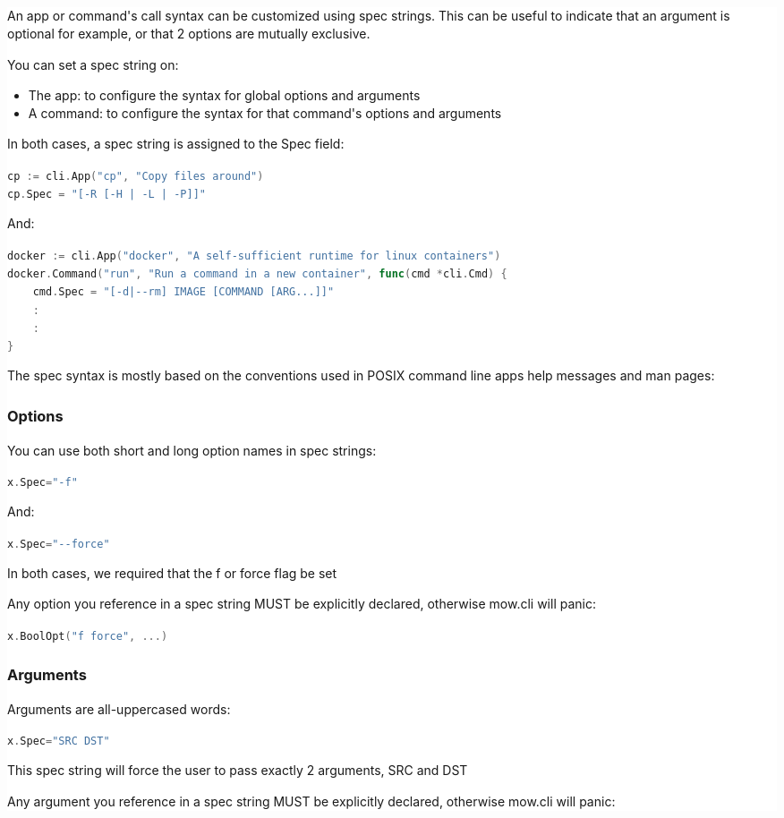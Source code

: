 An app or command's call syntax can be customized using spec strings.
This can be useful to indicate that an argument is optional for example, or that 2 options are mutually exclusive.

You can set a spec string on:

* The app: to configure the syntax for global options and arguments
* A command: to configure the syntax for that command's options and arguments

In both cases, a spec string is assigned to the Spec field:

```go
cp := cli.App("cp", "Copy files around")
cp.Spec = "[-R [-H | -L | -P]]"
```

And:
```go
docker := cli.App("docker", "A self-sufficient runtime for linux containers")
docker.Command("run", "Run a command in a new container", func(cmd *cli.Cmd) {
    cmd.Spec = "[-d|--rm] IMAGE [COMMAND [ARG...]]"
    :
    :
}
```

The spec syntax is mostly based on the conventions used in POSIX command line apps help messages and man pages:

### Options

You can use both short and long option names in spec strings:
```go
x.Spec="-f"
```
And:
```go
x.Spec="--force"
```

In both cases, we required that the f or force flag be set

Any option you reference in a spec string MUST be explicitly declared, otherwise mow.cli will panic:
```go
x.BoolOpt("f force", ...)
```
### Arguments

Arguments are all-uppercased words:
```go
x.Spec="SRC DST"
```

This spec string will force the user to pass exactly 2 arguments, SRC and DST

Any argument you reference in a spec string MUST be explicitly declared, otherwise mow.cli will panic:
